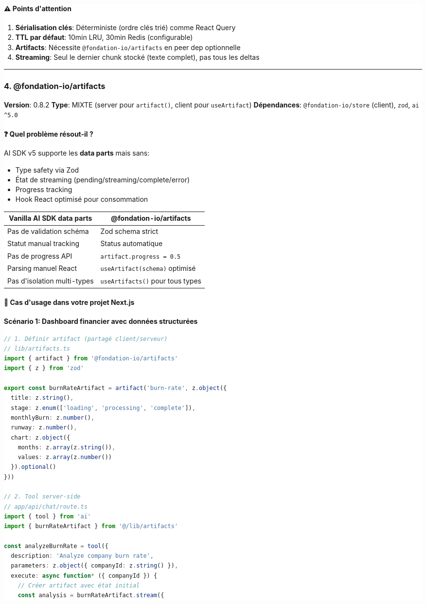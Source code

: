#### ⚠️ Points d'attention

1. **Sérialisation clés**: Déterministe (ordre clés trié) comme React Query
2. **TTL par défaut**: 10min LRU, 30min Redis (configurable)
3. **Artifacts**: Nécessite `@fondation-io/artifacts` en peer dep optionnelle
4. **Streaming**: Seul le dernier chunk stocké (texte complet), pas tous les deltas

---

### 4. @fondation-io/artifacts

**Version**: 0.8.2
**Type**: MIXTE (server pour `artifact()`, client pour `useArtifact`)
**Dépendances**: `@fondation-io/store` (client), `zod`, `ai ^5.0`

#### ❓ Quel problème résout-il ?

AI SDK v5 supporte les **data parts** mais sans:
- Type safety via Zod
- État de streaming (pending/streaming/complete/error)
- Progress tracking
- Hook React optimisé pour consommation

| Vanilla AI SDK data parts | @fondation-io/artifacts |
|---------------------------|------------------------|
| Pas de validation schéma | Zod schema strict |
| Statut manual tracking | Status automatique |
| Pas de progress API | `artifact.progress = 0.5` |
| Parsing manuel React | `useArtifact(schema)` optimisé |
| Pas d'isolation multi-types | `useArtifacts()` pour tous types |

#### 🎯 Cas d'usage dans votre projet Next.js

**Scénario 1: Dashboard financier avec données structurées**

```typescript
// 1. Définir artifact (partagé client/serveur)
// lib/artifacts.ts
import { artifact } from '@fondation-io/artifacts'
import { z } from 'zod'

export const burnRateArtifact = artifact('burn-rate', z.object({
  title: z.string(),
  stage: z.enum(['loading', 'processing', 'complete']),
  monthlyBurn: z.number(),
  runway: z.number(),
  chart: z.object({
    months: z.array(z.string()),
    values: z.array(z.number())
  }).optional()
}))

// 2. Tool server-side
// app/api/chat/route.ts
import { tool } from 'ai'
import { burnRateArtifact } from '@/lib/artifacts'

const analyzeBurnRate = tool({
  description: 'Analyze company burn rate',
  parameters: z.object({ companyId: z.string() }),
  execute: async function* ({ companyId }) {
    // Créer artifact avec état initial
    const analysis = burnRateArtifact.stream({
```